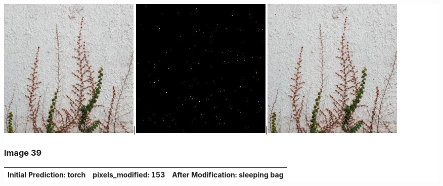  ![Original](https://github.com/sanchitgulati/Tricking-AI-Image-Recognition/blob/main/data/37_original.jpeg?raw=true)|![Pixel Mask](https://github.com/sanchitgulati/Tricking-AI-Image-Recognition/blob/main/data/37_pixel.jpeg?raw=true)|![Modified Image](https://github.com/sanchitgulati/Tricking-AI-Image-Recognition/blob/main/data/37_modified.jpeg?raw=true)

### Image 39 
Initial Prediction: torch            |  pixels_modified: 153         |  After Modification: sleeping bag
 :-------------------------:|:-------------------------:|:------------------------